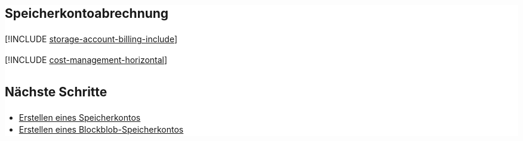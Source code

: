 ## <a name="storage-account-billing"></a>Speicherkontoabrechnung

[!INCLUDE [storage-account-billing-include](../../../includes/storage-account-billing-include.md)]

[!INCLUDE [cost-management-horizontal](../../../includes/cost-management-horizontal.md)]

## <a name="next-steps"></a>Nächste Schritte

- [Erstellen eines Speicherkontos](storage-account-create.md)
- [Erstellen eines Blockblob-Speicherkontos](../blobs/storage-blob-create-account-block-blob.md)
